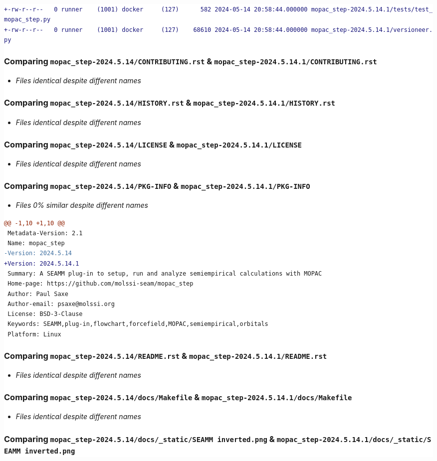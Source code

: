 ```diff
+-rw-r--r--   0 runner    (1001) docker     (127)      582 2024-05-14 20:58:44.000000 mopac_step-2024.5.14.1/tests/test_mopac_step.py
+-rw-r--r--   0 runner    (1001) docker     (127)    68610 2024-05-14 20:58:44.000000 mopac_step-2024.5.14.1/versioneer.py
```

### Comparing `mopac_step-2024.5.14/CONTRIBUTING.rst` & `mopac_step-2024.5.14.1/CONTRIBUTING.rst`

 * *Files identical despite different names*

### Comparing `mopac_step-2024.5.14/HISTORY.rst` & `mopac_step-2024.5.14.1/HISTORY.rst`

 * *Files identical despite different names*

### Comparing `mopac_step-2024.5.14/LICENSE` & `mopac_step-2024.5.14.1/LICENSE`

 * *Files identical despite different names*

### Comparing `mopac_step-2024.5.14/PKG-INFO` & `mopac_step-2024.5.14.1/PKG-INFO`

 * *Files 0% similar despite different names*

```diff
@@ -1,10 +1,10 @@
 Metadata-Version: 2.1
 Name: mopac_step
-Version: 2024.5.14
+Version: 2024.5.14.1
 Summary: A SEAMM plug-in to setup, run and analyze semiempirical calculations with MOPAC
 Home-page: https://github.com/molssi-seam/mopac_step
 Author: Paul Saxe
 Author-email: psaxe@molssi.org
 License: BSD-3-Clause
 Keywords: SEAMM,plug-in,flowchart,forcefield,MOPAC,semiempirical,orbitals
 Platform: Linux
```

### Comparing `mopac_step-2024.5.14/README.rst` & `mopac_step-2024.5.14.1/README.rst`

 * *Files identical despite different names*

### Comparing `mopac_step-2024.5.14/docs/Makefile` & `mopac_step-2024.5.14.1/docs/Makefile`

 * *Files identical despite different names*

### Comparing `mopac_step-2024.5.14/docs/_static/SEAMM inverted.png` & `mopac_step-2024.5.14.1/docs/_static/SEAMM inverted.png`
